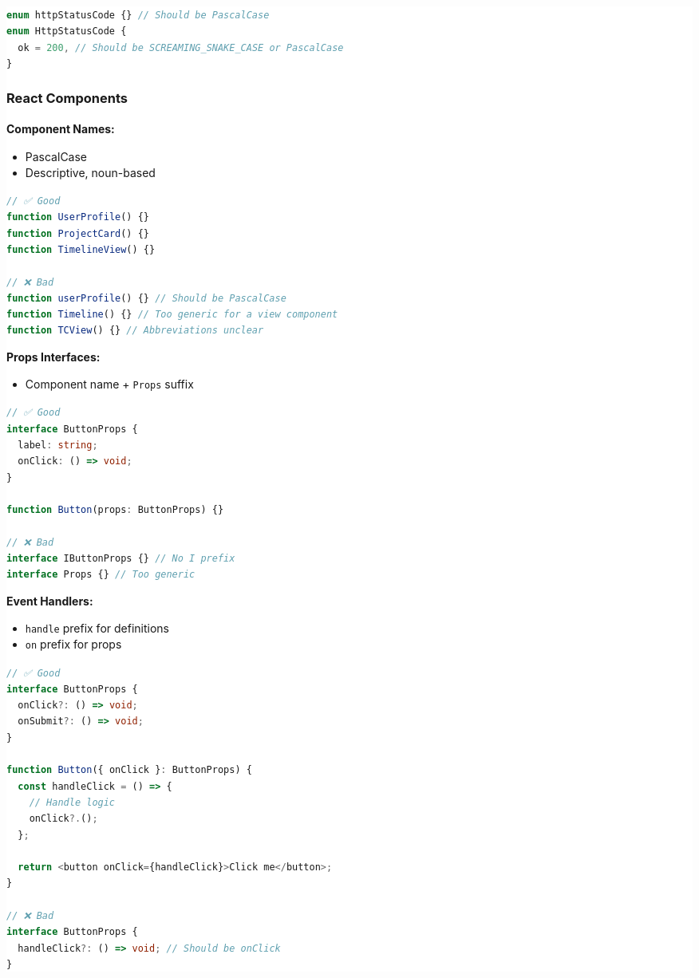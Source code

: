 ```typescript
enum httpStatusCode {} // Should be PascalCase
enum HttpStatusCode {
  ok = 200, // Should be SCREAMING_SNAKE_CASE or PascalCase
}
```

### React Components

**Component Names:**

- PascalCase
- Descriptive, noun-based

```typescript
// ✅ Good
function UserProfile() {}
function ProjectCard() {}
function TimelineView() {}

// ❌ Bad
function userProfile() {} // Should be PascalCase
function Timeline() {} // Too generic for a view component
function TCView() {} // Abbreviations unclear
```

**Props Interfaces:**

- Component name + `Props` suffix

```typescript
// ✅ Good
interface ButtonProps {
  label: string;
  onClick: () => void;
}

function Button(props: ButtonProps) {}

// ❌ Bad
interface IButtonProps {} // No I prefix
interface Props {} // Too generic
```

**Event Handlers:**

- `handle` prefix for definitions
- `on` prefix for props

```typescript
// ✅ Good
interface ButtonProps {
  onClick?: () => void;
  onSubmit?: () => void;
}

function Button({ onClick }: ButtonProps) {
  const handleClick = () => {
    // Handle logic
    onClick?.();
  };

  return <button onClick={handleClick}>Click me</button>;
}

// ❌ Bad
interface ButtonProps {
  handleClick?: () => void; // Should be onClick
}
```